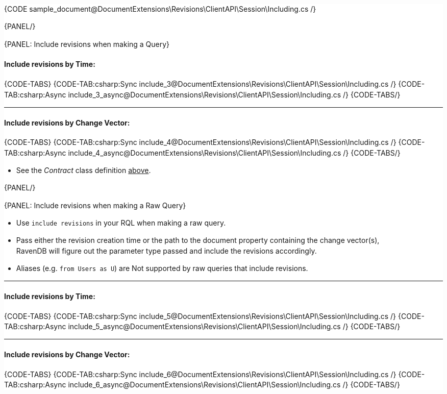<a id="sample-document" />
{CODE sample_document@DocumentExtensions\Revisions\ClientAPI\Session\Including.cs /}

{PANEL/}

{PANEL: Include revisions when making a Query}

#### Include revisions by Time:

{CODE-TABS}
{CODE-TAB:csharp:Sync include_3@DocumentExtensions\Revisions\ClientAPI\Session\Including.cs /}
{CODE-TAB:csharp:Async include_3_async@DocumentExtensions\Revisions\ClientAPI\Session\Including.cs /}
{CODE-TABS/}

---

#### Include revisions by Change Vector:

{CODE-TABS}
{CODE-TAB:csharp:Sync include_4@DocumentExtensions\Revisions\ClientAPI\Session\Including.cs /}
{CODE-TAB:csharp:Async include_4_async@DocumentExtensions\Revisions\ClientAPI\Session\Including.cs /}
{CODE-TABS/}

* See the _Contract_ class definition [above](../../../../document-extensions/revisions/client-api/session/including#sample-document). 

{PANEL/}

{PANEL: Include revisions when making a Raw Query}

* Use `include revisions` in your RQL when making a raw query.   

* Pass either the revision creation time or the path to the document property containing the change vector(s),  
  RavenDB will figure out the parameter type passed and include the revisions accordingly.  

* Aliases (e.g. `from Users as U`) are Not supported by raw queries that include revisions.

---

#### Include revisions by Time:

{CODE-TABS}
{CODE-TAB:csharp:Sync include_5@DocumentExtensions\Revisions\ClientAPI\Session\Including.cs /}
{CODE-TAB:csharp:Async include_5_async@DocumentExtensions\Revisions\ClientAPI\Session\Including.cs /}
{CODE-TABS/}

---

#### Include revisions by Change Vector:

{CODE-TABS}
{CODE-TAB:csharp:Sync include_6@DocumentExtensions\Revisions\ClientAPI\Session\Including.cs /}
{CODE-TAB:csharp:Async include_6_async@DocumentExtensions\Revisions\ClientAPI\Session\Including.cs /}
{CODE-TABS/}
